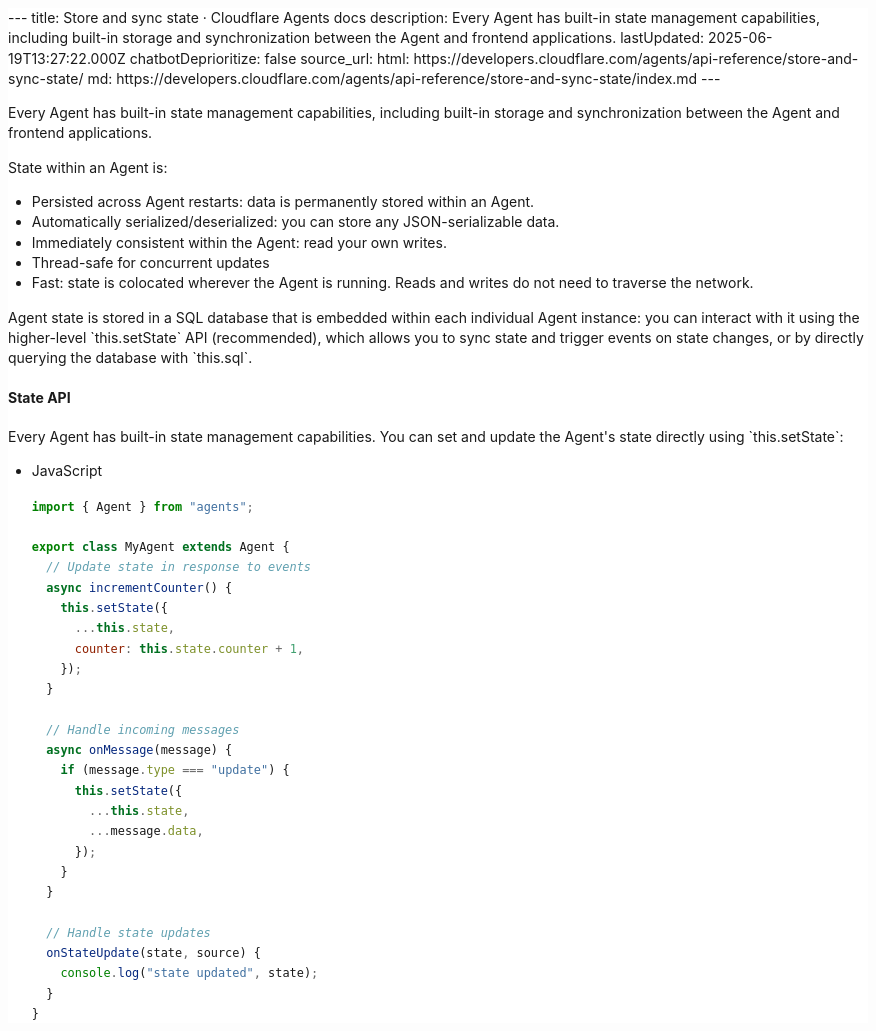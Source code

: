 </page>

<page>
---
title: Store and sync state · Cloudflare Agents docs
description: Every Agent has built-in state management capabilities, including
  built-in storage and synchronization between the Agent and frontend
  applications.
lastUpdated: 2025-06-19T13:27:22.000Z
chatbotDeprioritize: false
source_url:
  html: https://developers.cloudflare.com/agents/api-reference/store-and-sync-state/
  md: https://developers.cloudflare.com/agents/api-reference/store-and-sync-state/index.md
---

Every Agent has built-in state management capabilities, including built-in storage and synchronization between the Agent and frontend applications.

State within an Agent is:

* Persisted across Agent restarts: data is permanently stored within an Agent.
* Automatically serialized/deserialized: you can store any JSON-serializable data.
* Immediately consistent within the Agent: read your own writes.
* Thread-safe for concurrent updates
* Fast: state is colocated wherever the Agent is running. Reads and writes do not need to traverse the network.

Agent state is stored in a SQL database that is embedded within each individual Agent instance: you can interact with it using the higher-level \`this.setState\` API (recommended), which allows you to sync state and trigger events on state changes, or by directly querying the database with \`this.sql\`.

#### State API

Every Agent has built-in state management capabilities. You can set and update the Agent's state directly using \`this.setState\`:

* JavaScript

  ```js
  import { Agent } from "agents";

  export class MyAgent extends Agent {
    // Update state in response to events
    async incrementCounter() {
      this.setState({
        ...this.state,
        counter: this.state.counter + 1,
      });
    }

    // Handle incoming messages
    async onMessage(message) {
      if (message.type === "update") {
        this.setState({
          ...this.state,
          ...message.data,
        });
      }
    }

    // Handle state updates
    onStateUpdate(state, source) {
      console.log("state updated", state);
    }
  }
  ```
